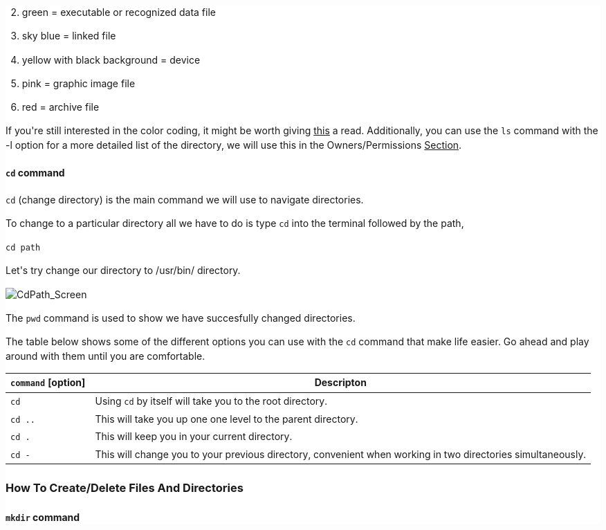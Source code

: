 2) green = executable or recognized data file

3) sky blue = linked file

4) yellow with black background = device

5) pink = graphic image file

6) red = archive file

If you're still interested in the color coding, it might be worth giving [this](http://askubuntu.com/questions/17299/what-do-the-different-colors-mean-in-the-terminal) a read. Additionally, you can use the `ls` command with the -l option for a more detailed list of the directory, we will use this in the Owners/Permissions [Section](https://github.com/OnionIoT/wiki/blob/master/Tutorials/LinuxBasics/Permissions_Part6.md).

#### `cd` command

 `cd` (change directory) is the main command we will use to navigate directories.

To change to a particular directory all we have to do is type `cd` into the terminal followed by the path,

 ```
 cd path
 ```

 Let's try change our directory to /usr/bin/ directory.



![CdPath_Screen](http://i.imgur.com/trJwXA3.png)



The `pwd` command is used to show we have succesfully changed directories.



The table below shows some of the different options you can use with the `cd` command that make life easier. Go ahead and play around with them until you are comfortable.



| `command` [option] | Descripton                                                      |  
|--------------------|-----------------------------------------------------------------|
| `cd`               | Using `cd` by itself will take you to the root directory.       |
| `cd ..`            | This will take you up one one level to the parent directory.    |  
| `cd .`             | This will keep you in your current directory.                   |    
| `cd -`             | This will change you to your previous directory, convenient when working in two directories simultaneously. |



### How To Create/Delete Files And Directories



#### `mkdir` command

